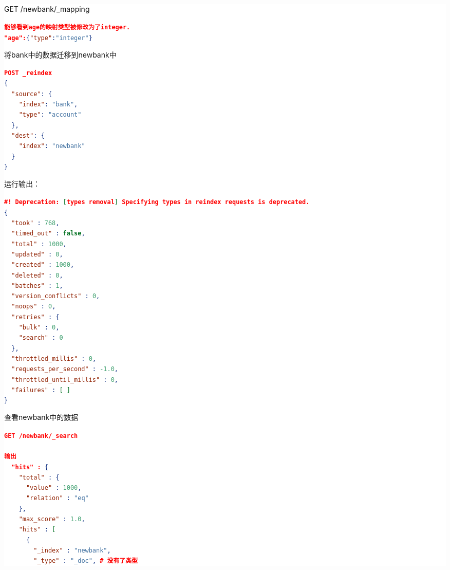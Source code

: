 GET /newbank/_mapping

```json
能够看到age的映射类型被修改为了integer.
"age":{"type":"integer"}
```

将bank中的数据迁移到newbank中

```json
POST _reindex
{
  "source": {
    "index": "bank",
    "type": "account"
  },
  "dest": {
    "index": "newbank"
  }
}
```

运行输出：

```json
#! Deprecation: [types removal] Specifying types in reindex requests is deprecated.
{
  "took" : 768,
  "timed_out" : false,
  "total" : 1000,
  "updated" : 0,
  "created" : 1000,
  "deleted" : 0,
  "batches" : 1,
  "version_conflicts" : 0,
  "noops" : 0,
  "retries" : {
    "bulk" : 0,
    "search" : 0
  },
  "throttled_millis" : 0,
  "requests_per_second" : -1.0,
  "throttled_until_millis" : 0,
  "failures" : [ ]
}
```



查看newbank中的数据

```json
GET /newbank/_search

输出
  "hits" : {
    "total" : {
      "value" : 1000,
      "relation" : "eq"
    },
    "max_score" : 1.0,
    "hits" : [
      {
        "_index" : "newbank",
        "_type" : "_doc", # 没有了类型
```
